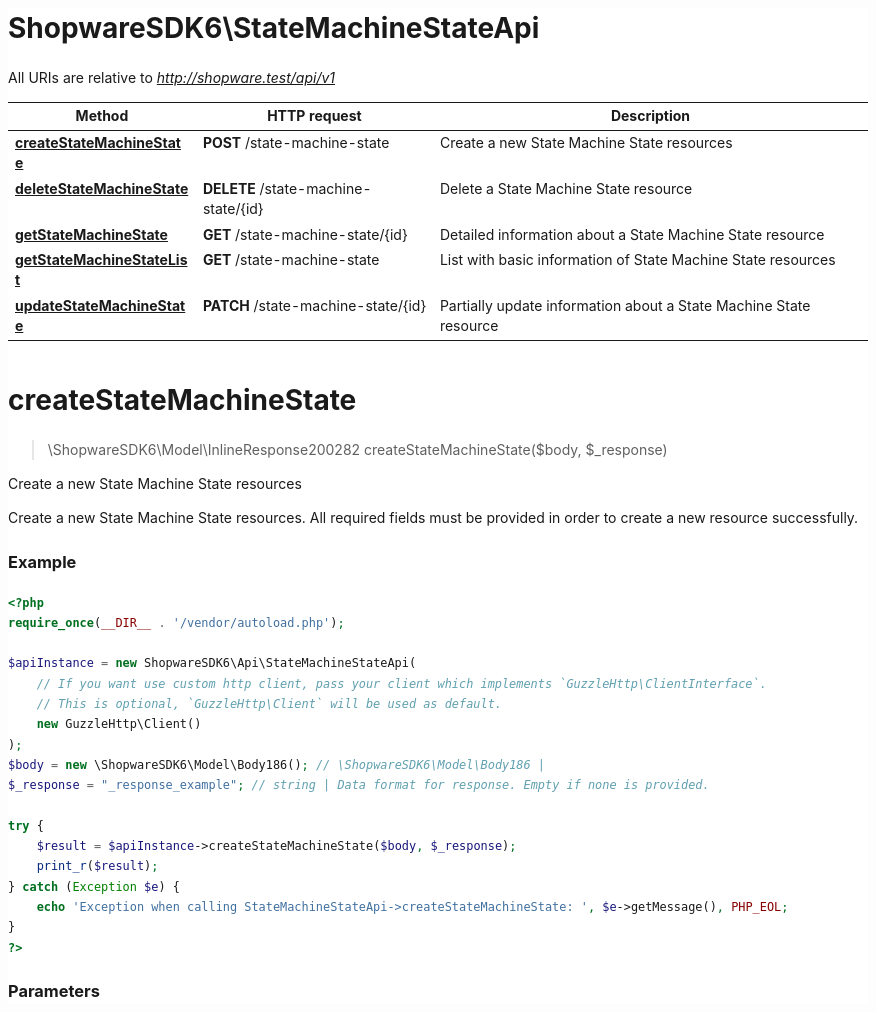 # ShopwareSDK6\StateMachineStateApi

All URIs are relative to *http://shopware.test/api/v1*

Method | HTTP request | Description
------------- | ------------- | -------------
[**createStateMachineState**](StateMachineStateApi.md#createstatemachinestate) | **POST** /state-machine-state | Create a new State Machine State resources
[**deleteStateMachineState**](StateMachineStateApi.md#deletestatemachinestate) | **DELETE** /state-machine-state/{id} | Delete a State Machine State resource
[**getStateMachineState**](StateMachineStateApi.md#getstatemachinestate) | **GET** /state-machine-state/{id} | Detailed information about a State Machine State resource
[**getStateMachineStateList**](StateMachineStateApi.md#getstatemachinestatelist) | **GET** /state-machine-state | List with basic information of State Machine State resources
[**updateStateMachineState**](StateMachineStateApi.md#updatestatemachinestate) | **PATCH** /state-machine-state/{id} | Partially update information about a State Machine State resource

# **createStateMachineState**
> \ShopwareSDK6\Model\InlineResponse200282 createStateMachineState($body, $_response)

Create a new State Machine State resources

Create a new State Machine State resources. All required fields must be provided in order to create a new resource successfully.

### Example
```php
<?php
require_once(__DIR__ . '/vendor/autoload.php');

$apiInstance = new ShopwareSDK6\Api\StateMachineStateApi(
    // If you want use custom http client, pass your client which implements `GuzzleHttp\ClientInterface`.
    // This is optional, `GuzzleHttp\Client` will be used as default.
    new GuzzleHttp\Client()
);
$body = new \ShopwareSDK6\Model\Body186(); // \ShopwareSDK6\Model\Body186 | 
$_response = "_response_example"; // string | Data format for response. Empty if none is provided.

try {
    $result = $apiInstance->createStateMachineState($body, $_response);
    print_r($result);
} catch (Exception $e) {
    echo 'Exception when calling StateMachineStateApi->createStateMachineState: ', $e->getMessage(), PHP_EOL;
}
?>
```

### Parameters
